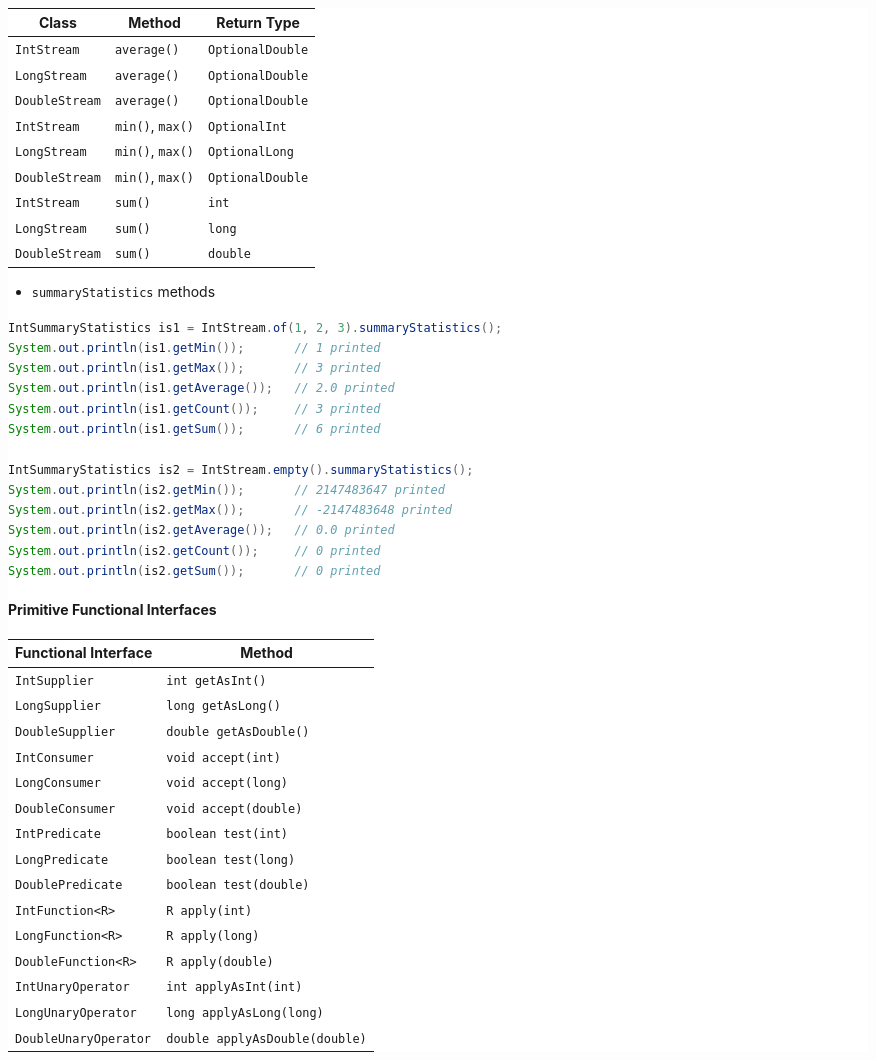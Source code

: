 | Class          | Method           | Return Type      |
|----------------|------------------|------------------|
| `IntStream`    | `average()`      | `OptionalDouble` |
| `LongStream`   | `average()`      | `OptionalDouble` |
| `DoubleStream` | `average()`      | `OptionalDouble` |
| `IntStream`    | `min()`, `max()` | `OptionalInt`    |
| `LongStream`   | `min()`, `max()` | `OptionalLong`   |
| `DoubleStream` | `min()`, `max()` | `OptionalDouble` |
| `IntStream`    | `sum()`          | `int`            |
| `LongStream`   | `sum()`          | `long`           |
| `DoubleStream` | `sum()`          | `double`         |

- `summaryStatistics` methods

```java
IntSummaryStatistics is1 = IntStream.of(1, 2, 3).summaryStatistics();
System.out.println(is1.getMin());       // 1 printed
System.out.println(is1.getMax());       // 3 printed
System.out.println(is1.getAverage());   // 2.0 printed
System.out.println(is1.getCount());     // 3 printed
System.out.println(is1.getSum());       // 6 printed

IntSummaryStatistics is2 = IntStream.empty().summaryStatistics();
System.out.println(is2.getMin());       // 2147483647 printed
System.out.println(is2.getMax());       // -2147483648 printed
System.out.println(is2.getAverage());   // 0.0 printed
System.out.println(is2.getCount());     // 0 printed
System.out.println(is2.getSum());       // 0 printed
```

#### Primitive Functional Interfaces

| Functional Interface   | Method                                 |
|------------------------|----------------------------------------|
| `IntSupplier`          | `int getAsInt()`                       |
| `LongSupplier`         | `long getAsLong()`                     |
| `DoubleSupplier`       | `double getAsDouble()`                 |
| `IntConsumer`          | `void accept(int)`                     |
| `LongConsumer`         | `void accept(long)`                    |
| `DoubleConsumer`       | `void accept(double)`                  |
| `IntPredicate`         | `boolean test(int)`                    |
| `LongPredicate`        | `boolean test(long)`                   |
| `DoublePredicate`      | `boolean test(double)`                 |
| `IntFunction<R>`       | `R apply(int)`                         |
| `LongFunction<R>`      | `R apply(long)`                        |
| `DoubleFunction<R>`    | `R apply(double)`                      |
| `IntUnaryOperator`     | `int applyAsInt(int)`                  |
| `LongUnaryOperator`    | `long applyAsLong(long)`               |
| `DoubleUnaryOperator`  | `double applyAsDouble(double)`         |